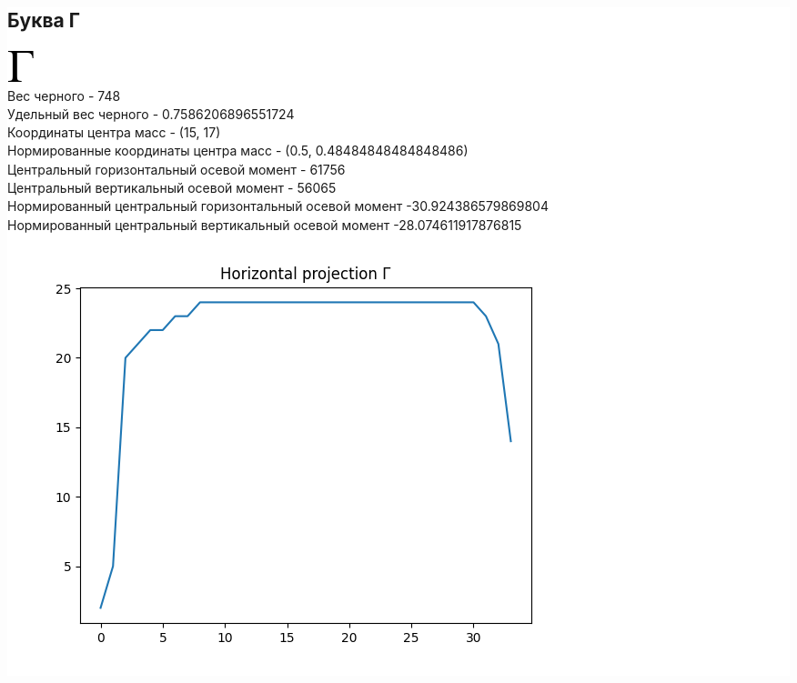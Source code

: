 ## Буква Γ
  
![Γ](./resources/images/letter_Γ/Γ.png)  
Вес черного - 748  
Удельный вес черного - 0.7586206896551724  
Координаты центра масс - (15, 17)  
Нормированные координаты центра масс - (0.5, 0.48484848484848486)  
Центральный горизонтальный осевой момент - 61756  
Центральный вертикальный осевой момент - 56065  
Нормированный центральный горизонтальный осевой момент -30.924386579869804  
Нормированный центральный вертикальный осевой момент -28.074611917876815  
![Γ](./resources/images/letter_Γ/horizontal_projection_Γ.png)  